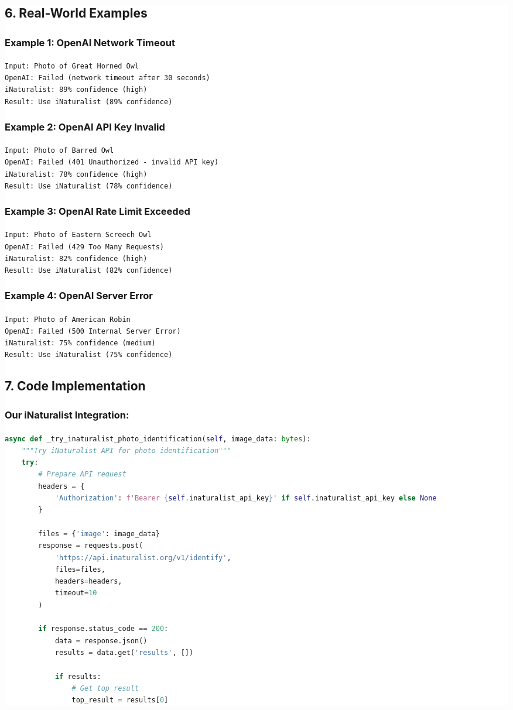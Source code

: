 ## 6. Real-World Examples

### Example 1: OpenAI Network Timeout
```
Input: Photo of Great Horned Owl
OpenAI: Failed (network timeout after 30 seconds)
iNaturalist: 89% confidence (high)
Result: Use iNaturalist (89% confidence)
```

### Example 2: OpenAI API Key Invalid
```
Input: Photo of Barred Owl
OpenAI: Failed (401 Unauthorized - invalid API key)
iNaturalist: 78% confidence (high)
Result: Use iNaturalist (78% confidence)
```

### Example 3: OpenAI Rate Limit Exceeded
```
Input: Photo of Eastern Screech Owl
OpenAI: Failed (429 Too Many Requests)
iNaturalist: 82% confidence (high)
Result: Use iNaturalist (82% confidence)
```

### Example 4: OpenAI Server Error
```
Input: Photo of American Robin
OpenAI: Failed (500 Internal Server Error)
iNaturalist: 75% confidence (medium)
Result: Use iNaturalist (75% confidence)
```

## 7. Code Implementation

### Our iNaturalist Integration:
```python
async def _try_inaturalist_photo_identification(self, image_data: bytes):
    """Try iNaturalist API for photo identification"""
    try:
        # Prepare API request
        headers = {
            'Authorization': f'Bearer {self.inaturalist_api_key}' if self.inaturalist_api_key else None
        }
        
        files = {'image': image_data}
        response = requests.post(
            'https://api.inaturalist.org/v1/identify',
            files=files,
            headers=headers,
            timeout=10
        )
        
        if response.status_code == 200:
            data = response.json()
            results = data.get('results', [])
            
            if results:
                # Get top result
                top_result = results[0]
```
